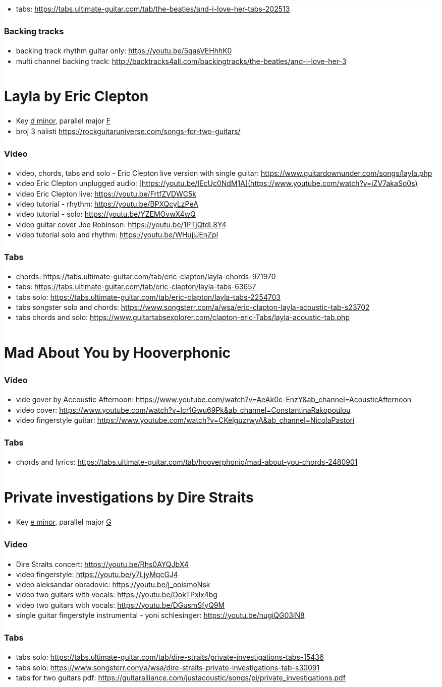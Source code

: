 - tabs: https://tabs.ultimate-guitar.com/tab/the-beatles/and-i-love-her-tabs-202513
### Backing tracks
- backing track rhythm guitar only: https://youtu.be/5qasVEHhhK0
- multi channel backing track: http://backtracks4all.com/backingtracks/the-beatles/and-i-love-her-3

# Layla by Eric Clepton
- Key [d minor](https://www.guitarscale.org/d-minor.html), parallel major [F](https://www.guitarscale.org/f-major.html)
- broj 3 nalisti https://rockguitaruniverse.com/songs-for-two-guitars/
### Video
- video, chords, tabs and solo - Eric Clepton live version with single guitar: https://www.guitardownunder.com/songs/layla.php
- video Eric Clepton unplugged  audio: [https://youtu.be/IEcUc0NdM1A](https://www.youtube.com/watch?v=iZV7akaSo0s)
- video Eric Clepton live: https://youtu.be/FrtfZVDWC5k
- video tutorial - rhythm: https://youtu.be/BPXQcyLzPeA
- video tutorial - solo: https://youtu.be/YZEMOvwX4wQ
- video guitar cover Joe Robinson: https://youtu.be/1PTjQtdL8Y4
- video tutorial solo and rhythm: https://youtu.be/WHujjJEnZpI
### Tabs
- chords: https://tabs.ultimate-guitar.com/tab/eric-clapton/layla-chords-971970
- tabs: https://tabs.ultimate-guitar.com/tab/eric-clapton/layla-tabs-63657
- tabs solo: https://tabs.ultimate-guitar.com/tab/eric-clapton/layla-tabs-2254703
- tabs songster solo and chords: https://www.songsterr.com/a/wsa/eric-clapton-layla-acoustic-tab-s23702
- tabs chords and solo: https://www.guitartabsexplorer.com/clapton-eric-Tabs/layla-acoustic-tab.php

# Mad About You by Hooverphonic
### Video
- vide gover by Accoustic Afternoon: https://www.youtube.com/watch?v=AeAk0c-EnzY&ab_channel=AcousticAfternoon
- video cover: https://www.youtube.com/watch?v=lcr1Gwu69Pk&ab_channel=ConstantinaRakopoulou
- video fingerstyle guitar: https://www.youtube.com/watch?v=CKelguzrwyA&ab_channel=NicolaPastori
### Tabs
- chords and lyrics: https://tabs.ultimate-guitar.com/tab/hooverphonic/mad-about-you-chords-2480901


# Private investigations by Dire Straits
- Key [e minor](https://www.guitarscale.org/e-minor.html), parallel major [G](https://www.guitarscale.org/g-major.html)
### Video
- Dire Straits concert: https://youtu.be/Rhs0AYQJbX4
- video fingerstyle: https://youtu.be/y7LjyMqcGJ4
- video aleksandar obradovic: https://youtu.be/j_ooismoNsk
- video two guitars with vocals: https://youtu.be/DokTPxlx4bg
- video two guitars with vocals: https://youtu.be/DGusmSfyQ9M
- single guitar fingerstyle instrumental - yoni schlesinger: https://youtu.be/nugiQG03lN8
### Tabs
- tabs solo: https://tabs.ultimate-guitar.com/tab/dire-straits/private-investigations-tabs-15436
- tabs solo: https://www.songsterr.com/a/wsa/dire-straits-private-investigations-tab-s30091
- tabs for two guitars pdf: https://guitaralliance.com/justacoustic/songs/pi/private_investigations.pdf
